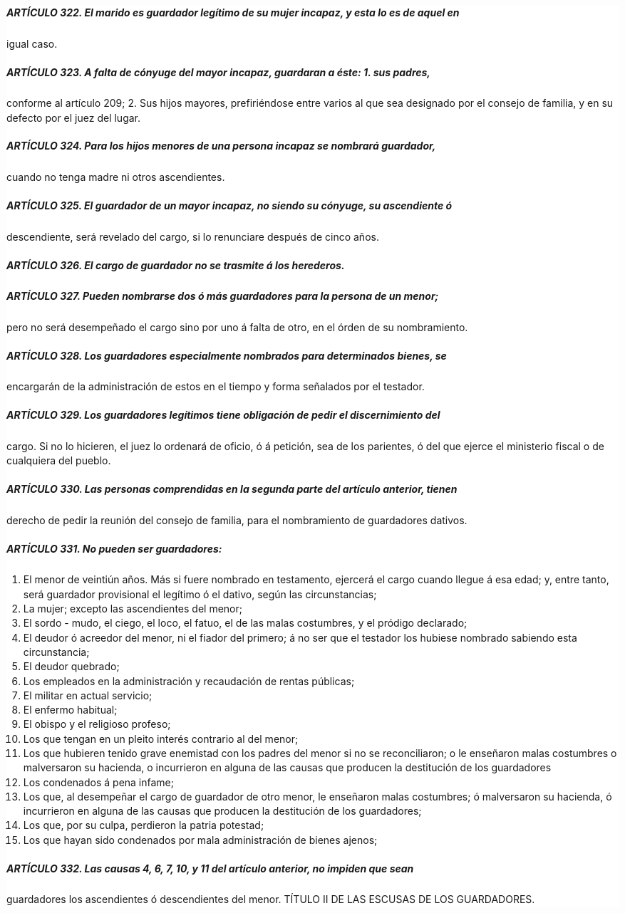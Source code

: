 ##### ARTÍCULO 322. El marido es guardador legítimo de su mujer incapaz, y esta lo es de aquel en
igual caso.
##### ARTÍCULO 323. A falta de cónyuge del mayor incapaz, guardaran a éste: 1. sus padres,
conforme al artículo 209; 2. Sus hijos mayores, prefiriéndose entre varios al que sea designado
por el consejo de familia, y en su defecto por el juez del lugar.
##### ARTÍCULO 324. Para los hijos menores de una persona incapaz se nombrará guardador,
cuando no tenga madre ni otros ascendientes.
##### ARTÍCULO 325. El guardador de un mayor incapaz, no siendo su cónyuge, su ascendiente ó
descendiente, será revelado del cargo, si lo renunciare después de cinco años.
##### ARTÍCULO 326. El cargo de guardador no se trasmite á los herederos.
##### ARTÍCULO 327. Pueden nombrarse dos ó más guardadores para la persona de un menor;
pero no será desempeñado el cargo sino por uno á falta de otro, en el órden de su
nombramiento.
##### ARTÍCULO 328. Los guardadores especialmente nombrados para determinados bienes, se
encargarán de la administración de estos en el tiempo y forma señalados por el testador.
##### ARTÍCULO 329. Los guardadores legítimos tiene obligación de pedir el discernimiento del
cargo. Si no lo hicieren, el juez lo ordenará de oficio, ó á petición, sea de los parientes, ó del
que ejerce el ministerio fiscal o de cualquiera del pueblo.
##### ARTÍCULO 330. Las personas comprendidas en la segunda parte del artículo anterior, tienen
derecho de pedir la reunión del consejo de familia, para el nombramiento de guardadores
dativos.
##### ARTÍCULO 331. No pueden ser guardadores:
1. El menor de veintiún años. Más si fuere nombrado en testamento, ejercerá el cargo
cuando llegue á esa edad; y, entre tanto, será guardador provisional el legítimo ó el dativo,
según las circunstancias;
2. La mujer; excepto las ascendientes del menor;
3. El sordo - mudo, el ciego, el loco, el fatuo, el de las malas costumbres, y el pródigo
declarado;
4. El deudor ó acreedor del menor, ni el fiador del primero; á no ser que el testador los
hubiese nombrado sabiendo esta circunstancia;
5. El deudor quebrado;
6. Los empleados en la administración y recaudación de rentas públicas;
7. El militar en actual servicio;
8. El enfermo habitual;
9. El obispo y el religioso profeso;
10. Los que tengan en un pleito interés contrario al del menor;
11. Los que hubieren tenido grave enemistad con los padres del menor si no se
reconciliaron; o le enseñaron malas costumbres o malversaron su hacienda, o incurrieron en
alguna de las causas que producen la destitución de los guardadores
12. Los condenados á pena infame;
13. Los que, al desempeñar el cargo de guardador de otro menor, le enseñaron malas
costumbres; ó malversaron su hacienda, ó incurrieron en alguna de las causas que producen la
destitución de los guardadores;
14. Los que, por su culpa, perdieron la patria potestad;
15. Los que hayan sido condenados por mala administración de bienes ajenos;
##### ARTÍCULO 332. Las causas 4, 6, 7, 10, y 11 del artículo anterior, no impiden que sean
guardadores los ascendientes ó descendientes del menor.
TÍTULO II
DE LAS ESCUSAS DE LOS GUARDADORES.